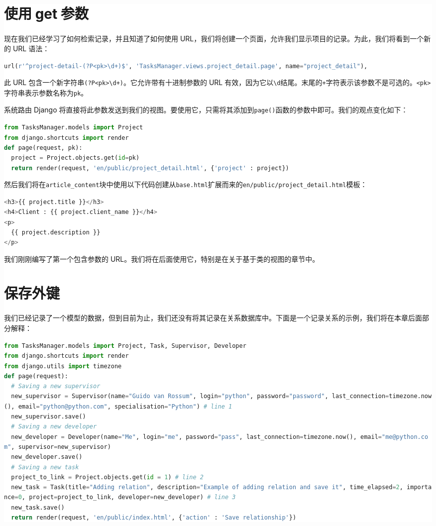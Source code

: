 # 使用 get 参数

现在我们已经学习了如何检索记录，并且知道了如何使用 URL，我们将创建一个页面，允许我们显示项目的记录。为此，我们将看到一个新的 URL 语法：

```py
url(r'^project-detail-(?P<pk>\d+)$', 'TasksManager.views.project_detail.page', name="project_detail"),
```

此 URL 包含一个新字符串`(?P<pk>\d+)`。它允许带有十进制参数的 URL 有效，因为它以`\d`结尾。末尾的`+`字符表示该参数不是可选的。`<pk>`字符串表示参数名称为`pk`。

系统路由 Django 将直接将此参数发送到我们的视图。要使用它，只需将其添加到`page()`函数的参数中即可。我们的观点变化如下：

```py
from TasksManager.models import Project
from django.shortcuts import render
def page(request, pk):
  project = Project.objects.get(id=pk)
  return render(request, 'en/public/project_detail.html', {'project' : project})
```

然后我们将在`article_content`块中使用以下代码创建从`base.html`扩展而来的`en/public/project_detail.html`模板：

```py
<h3>{{ project.title }}</h3>
<h4>Client : {{ project.client_name }}</h4>
<p>
  {{ project.description }}
</p>
```

我们刚刚编写了第一个包含参数的 URL。我们将在后面使用它，特别是在关于基于类的视图的章节中。

# 保存外键

我们已经记录了一个模型的数据，但到目前为止，我们还没有将其记录在关系数据库中。下面是一个记录关系的示例，我们将在本章后面部分解释：

```py
from TasksManager.models import Project, Task, Supervisor, Developer
from django.shortcuts import render
from django.utils import timezone
def page(request):
  # Saving a new supervisor
  new_supervisor = Supervisor(name="Guido van Rossum", login="python", password="password", last_connection=timezone.now(), email="python@python.com", specialisation="Python") # line 1
  new_supervisor.save()
  # Saving a new developer
  new_developer = Developer(name="Me", login="me", password="pass", last_connection=timezone.now(), email="me@python.com", supervisor=new_supervisor)
  new_developer.save()
  # Saving a new task
  project_to_link = Project.objects.get(id = 1) # line 2
  new_task = Task(title="Adding relation", description="Example of adding relation and save it", time_elapsed=2, importance=0, project=project_to_link, developer=new_developer) # line 3
  new_task.save()
  return render(request, 'en/public/index.html', {'action' : 'Save relationship'})
```

